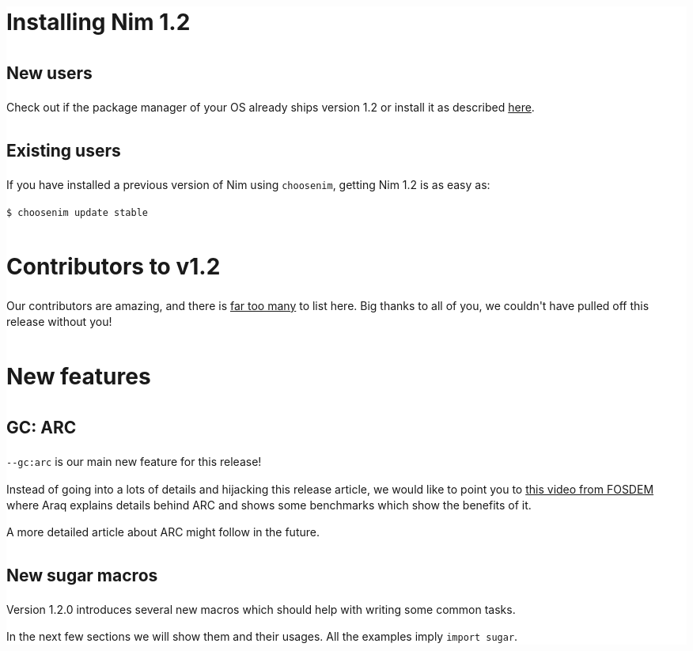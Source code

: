 
# Installing Nim 1.2


## New users

Check out if the package manager of your OS already ships version 1.2 or
install it as described [here](https://nim-lang.org/install.html).


## Existing users

If you have installed a previous version of Nim using `choosenim`,
getting Nim 1.2 is as easy as:

```bash
$ choosenim update stable
```


# Contributors to v1.2

Our contributors are amazing, and there is
[far too many](https://github.com/nim-lang/Nim/graphs/contributors?from=2019-09-23&to=2020-03-20&type=c)
to list here.
Big thanks to all of you, we couldn't have pulled off this release without you!



# New features

## GC: ARC

`--gc:arc` is our main new feature for this release!

Instead of going into a lots of details and hijacking this release article,
we would like to point you to
[this video from FOSDEM](https://www.youtube.com/watch?v=yA32Wxl59wo)
where Araq explains details behind ARC and shows some benchmarks which show
the benefits of it.

A more detailed article about ARC might follow in the future.



## New sugar macros

Version 1.2.0 introduces several new macros which should help with writing
some common tasks.

In the next few sections we will show them and their usages.
All the examples imply `import sugar`.
